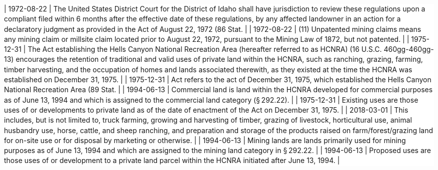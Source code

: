 | 1972-08-22 | The United States District Court for the District of Idaho shall have jurisdiction to review these regulations upon a compliant filed within 6 months after the effective date of these regulations, by any affected landowner in an action for a declaratory judgment as provided in the Act of August 22, 1972 (86 Stat.                                                                                                                                                                                                                                                                                                                       |
| 1972-08-22 | (11) Unpatented mining claims means any mining claim or millsite claim located prior to August 22, 1972, pursuant to the Mining Law of 1872, but not patented.                                                                                                                                                                                                                                                                                                                                                                                                                                                                                   |
| 1975-12-31 | The Act establishing the Hells Canyon National Recreation Area (hereafter referred to as HCNRA) (16 U.S.C. 460gg-460gg-13) encourages the retention of traditional and valid uses of private land within the HCNRA, such as ranching, grazing, farming, timber harvesting, and the occupation of homes and lands associated therewith, as they existed at the time the HCNRA was established on December 31, 1975.                                                                                                                                                                                                                               |
| 1975-12-31 | Act refers to the act of December 31, 1975, which established the Hells Canyon National Recreation Area (89 Stat.                                                                                                                                                                                                                                                                                                                                                                                                                                                                                                                                |
| 1994-06-13 | Commercial land is land within the HCNRA developed for commercial purposes as of June 13, 1994 and which is assigned to the commercial land category (&#167;&#8201;292.22).                                                                                                                                                                                                                                                                                                                                                                                                                                                                      |
| 1975-12-31 | Existing uses are those uses of or developments to private land as of the date of enactment of the Act on December 31, 1975.                                                                                                                                                                                                                                                                                                                                                                                                                                                                                                                     |
| 2018-03-01 | This includes, but is not limited to, truck farming, growing and harvesting of timber, grazing of livestock, horticultural use, animal husbandry use, horse, cattle, and sheep ranching, and preparation and storage of the products raised on farm/forest/grazing land for on-site use or for disposal by marketing or otherwise.                                                                                                                                                                                                                                                                                                               |
| 1994-06-13 | Mining lands are lands primarily used for mining purposes as of June 13, 1994 and which are assigned to the mining land category in &#167;&#8201;292.22.                                                                                                                                                                                                                                                                                                                                                                                                                                                                                         |
| 1994-06-13 | Proposed uses are those uses of or development to a private land parcel within the HCNRA initiated after June 13, 1994.                                                                                                                                                                                                                                                                                                                                                                                                                                                                                                                          |